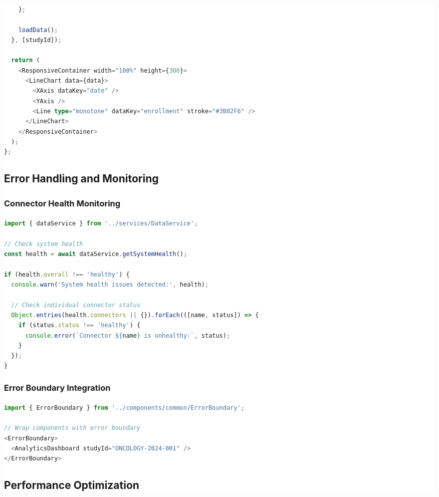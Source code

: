 ```typescript
    };
    
    loadData();
  }, [studyId]);

  return (
    <ResponsiveContainer width="100%" height={300}>
      <LineChart data={data}>
        <XAxis dataKey="date" />
        <YAxis />
        <Line type="monotone" dataKey="enrollment" stroke="#3B82F6" />
      </LineChart>
    </ResponsiveContainer>
  );
};
```

## Error Handling and Monitoring

### Connector Health Monitoring

```typescript
import { dataService } from '../services/DataService';

// Check system health
const health = await dataService.getSystemHealth();

if (health.overall !== 'healthy') {
  console.warn('System health issues detected:', health);
  
  // Check individual connector status
  Object.entries(health.connectors || {}).forEach(([name, status]) => {
    if (status.status !== 'healthy') {
      console.error(`Connector ${name} is unhealthy:`, status);
    }
  });
}
```

### Error Boundary Integration

```typescript
import { ErrorBoundary } from '../components/common/ErrorBoundary';

// Wrap components with error boundary
<ErrorBoundary>
  <AnalyticsDashboard studyId="ONCOLOGY-2024-001" />
</ErrorBoundary>
```

## Performance Optimization
